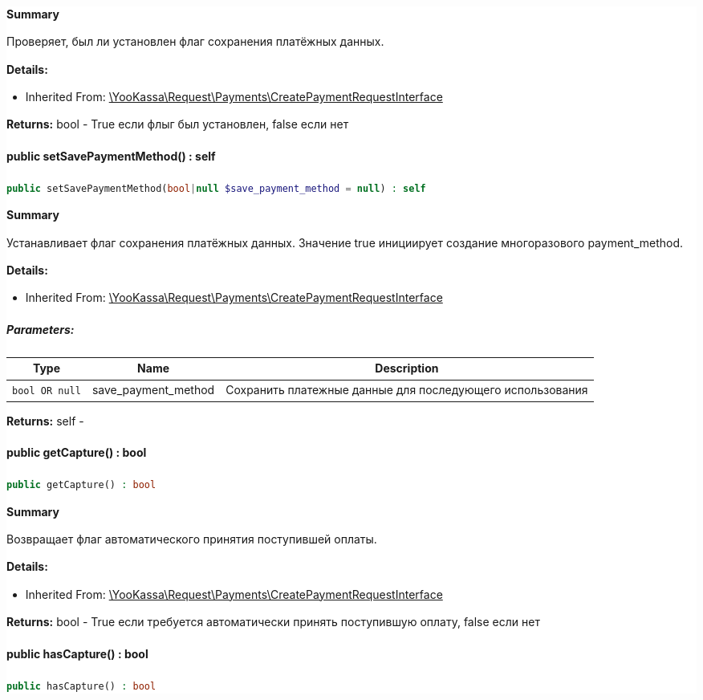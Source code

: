 **Summary**

Проверяет, был ли установлен флаг сохранения платёжных данных.

**Details:**
* Inherited From: [\YooKassa\Request\Payments\CreatePaymentRequestInterface](../classes/YooKassa-Request-Payments-CreatePaymentRequestInterface.md)

**Returns:** bool - True если флыг был установлен, false если нет


<a name="method_setSavePaymentMethod" class="anchor"></a>
#### public setSavePaymentMethod() : self

```php
public setSavePaymentMethod(bool|null $save_payment_method = null) : self
```

**Summary**

Устанавливает флаг сохранения платёжных данных. Значение true инициирует создание многоразового payment_method.

**Details:**
* Inherited From: [\YooKassa\Request\Payments\CreatePaymentRequestInterface](../classes/YooKassa-Request-Payments-CreatePaymentRequestInterface.md)

##### Parameters:
| Type | Name | Description |
| ---- | ---- | ----------- |
| <code lang="php">bool OR null</code> | save_payment_method  | Сохранить платежные данные для последующего использования |

**Returns:** self - 


<a name="method_getCapture" class="anchor"></a>
#### public getCapture() : bool

```php
public getCapture() : bool
```

**Summary**

Возвращает флаг автоматического принятия поступившей оплаты.

**Details:**
* Inherited From: [\YooKassa\Request\Payments\CreatePaymentRequestInterface](../classes/YooKassa-Request-Payments-CreatePaymentRequestInterface.md)

**Returns:** bool - True если требуется автоматически принять поступившую оплату, false если нет


<a name="method_hasCapture" class="anchor"></a>
#### public hasCapture() : bool

```php
public hasCapture() : bool
```
